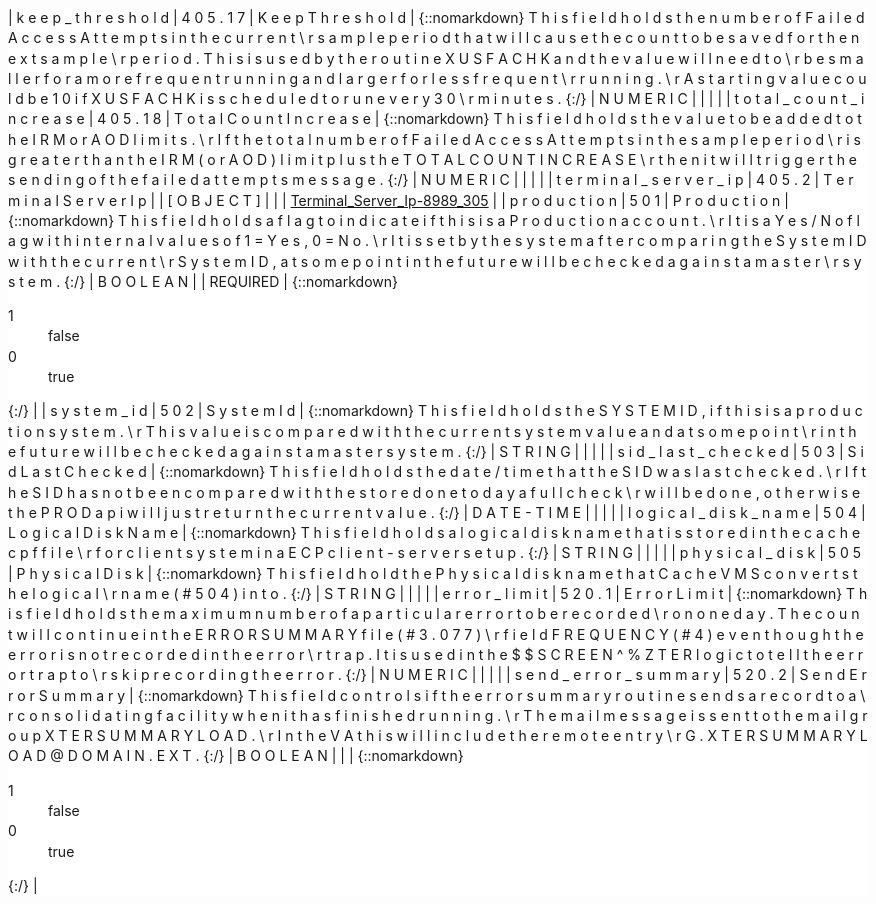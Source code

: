 |  k e e p _ t h r e s h o l d  |  4 0 5 . 1 7  |  K e e p   T h r e s h o l d  | {::nomarkdown}  T h i s   f i e l d   h o l d s   t h e   n u m b e r   o f   F a i l e d   A c c e s s   A t t e m p t s   i n   t h e   c u r r e n t   \ r s a m p l e   p e r i o d   t h a t   w i l l   c a u s e   t h e   c o u n t   t o   b e   s a v e d   f o r   t h e   n e x t   s a m p l e   \ r p e r i o d .     T h i s   i s   u s e d   b y   t h e   r o u t i n e   X U S F A C H K   a n d   t h e   v a l u e   w i l l   n e e d   t o   \ r b e   s m a l l e r   f o r   a   m o r e   f r e q u e n t   r u n n i n g   a n d   l a r g e r   f o r   l e s s   f r e q u e n t   \ r r u n n i n g .   \ r A   s t a r t i n g   v a l u e   c o u l d   b e   1 0   i f   X U S F A C H K   i s   s c h e d u l e d   t o   r u n   e v e r y   3 0   \ r m i n u t e s .  {:/} |  N U M E R I C  |  |  |  | 
|  t o t a l _ c o u n t _ i n c r e a s e  |  4 0 5 . 1 8  |  T o t a l   C o u n t   I n c r e a s e  | {::nomarkdown}  T h i s   f i e l d   h o l d s   t h e   v a l u e   t o   b e   a d d e d   t o   t h e   I R M   o r   A O D   l i m i t s . \ r I f   t h e   t o t a l   n u m b e r   o f   F a i l e d   A c c e s s   A t t e m p t s   i n   t h e   s a m p l e   p e r i o d \ r i s   g r e a t e r   t h a n   t h e   I R M   ( o r   A O D )   l i m i t   p l u s   t h e   T O T A L   C O U N T   I N C R E A S E   \ r t h e n   i t   w i l l   t r i g g e r   t h e   s e n d i n g   o f   t h e   f a i l e d   a t t e m p t s   m e s s a g e .  {:/} |  N U M E R I C  |  |  |  | 
|  t e r m i n a l _ s e r v e r _ i p  |  4 0 5 . 2  |  T e r m i n a l   S e r v e r   I p  |  |  [ O B J E C T ]  |  |  | [Terminal_Server_Ip-8989_305](#Terminal_Server_Ip-8989_305)  | 
|  p r o d u c t i o n  |  5 0 1  |  P r o d u c t i o n  | {::nomarkdown}  T h i s   f i e l d   h o l d s   a   f l a g   t o   i n d i c a t e   i f   t h i s   i s   a   P r o d u c t i o n   a c c o u n t . \ r I t   i s   a   Y e s / N o   f l a g   w i t h   i n t e r n a l   v a l u e s   o f   1   =   Y e s ,   0   =   N o . \ r I t   i s   s e t   b y   t h e   s y s t e m   a f t e r   c o m p a r i n g   t h e   S y s t e m   I D   w i t h   t h e   c u r r e n t \ r S y s t e m   I D ,   a t   s o m e   p o i n t   i n   t h e   f u t u r e   w i l l   b e   c h e c k e d   a g a i n s t   a   m a s t e r \ r s y s t e m .  {:/} |  B O O L E A N  |  | REQUIRED | {::nomarkdown}<dl><dt>1</dt><dd>false</dd><dt>0</dt><dd>true</dd></dl>{:/} | 
|  s y s t e m _ i d  |  5 0 2  |  S y s t e m   I d  | {::nomarkdown}  T h i s   f i e l d   h o l d s   t h e   S Y S T E M   I D ,   i f   t h i s   i s   a   p r o d u c t i o n   s y s t e m . \ r T h i s   v a l u e   i s   c o m p a r e d   w i t h   t h e   c u r r e n t   s y s t e m   v a l u e   a n d   a t   s o m e   p o i n t   \ r i n   t h e   f u t u r e   w i l l   b e   c h e c k e d   a g a i n s t   a   m a s t e r   s y s t e m .  {:/} |  S T R I N G  |  |  |  | 
|  s i d _ l a s t _ c h e c k e d  |  5 0 3  |  S i d   L a s t   C h e c k e d  | {::nomarkdown}  T h i s   f i e l d   h o l d s   t h e   d a t e / t i m e   t h a t   t h e   S I D   w a s   l a s t   c h e c k e d . \ r I f   t h e   S I D   h a s   n o t   b e e n   c o m p a r e d   w i t h   t h e   s t o r e d   o n e   t o d a y   a   f u l l   c h e c k   \ r w i l l   b e   d o n e ,   o t h e r w i s e   t h e   P R O D   a p i   w i l l   j u s t   r e t u r n   t h e   c u r r e n t   v a l u e .  {:/} |  D A T E - T I M E  |  |  |  | 
|  l o g i c a l _ d i s k _ n a m e  |  5 0 4  |  L o g i c a l   D i s k   N a m e  | {::nomarkdown}  T h i s   f i e l d   h o l d s   a   l o g i c a l   d i s k   n a m e   t h a t   i s   s t o r e d   i n   t h e   c a c h e   c p f   f i l e \ r f o r   c l i e n t   s y s t e m   i n   a   E C P   c l i e n t - s e r v e r   s e t u p .  {:/} |  S T R I N G  |  |  |  | 
|  p h y s i c a l _ d i s k  |  5 0 5  |  P h y s i c a l   D i s k  | {::nomarkdown}  T h i s   f i e l d   h o l d   t h e   P h y s i c a l   d i s k   n a m e   t h a t   C a c h e   V M S   c o n v e r t s   t h e   l o g i c a l \ r n a m e ( # 5 0 4 )   i n   t o .  {:/} |  S T R I N G  |  |  |  | 
|  e r r o r _ l i m i t  |  5 2 0 . 1  |  E r r o r   L i m i t  | {::nomarkdown}  T h i s   f i e l d   h o l d s   t h e   m a x i m u m   n u m b e r   o f   a   p a r t i c u l a r   e r r o r   t o   b e   r e c o r d e d \ r o n   o n e   d a y .   T h e   c o u n t   w i l l   c o n t i n u e   i n   t h e   E R R O R   S U M M A R Y   f i l e   ( # 3 . 0 7 7 ) \ r f i e l d   F R E Q U E N C Y   ( # 4 )   e v e n   t h o u g h   t h e   e r r o r   i s   n o t   r e c o r d e d   i n   t h e   e r r o r \ r t r a p .     I t   i s   u s e d   i n   t h e   $ $ S C R E E N ^ % Z T E R   l o g i c   t o   t e l l   t h e   e r r o r   t r a p   t o \ r s k i p   r e c o r d i n g   t h e   e r r o r .  {:/} |  N U M E R I C  |  |  |  | 
|  s e n d _ e r r o r _ s u m m a r y  |  5 2 0 . 2  |  S e n d   E r r o r   S u m m a r y  | {::nomarkdown}  T h i s   f i e l d   c o n t r o l s   i f   t h e   e r r o r   s u m m a r y   r o u t i n e   s e n d s   a   r e c o r d   t o   a   \ r c o n s o l i d a t i n g   f a c i l i t y   w h e n   i t   h a s   f i n i s h e d   r u n n i n g . \ r T h e   m a i l   m e s s a g e   i s   s e n t   t o   t h e   m a i l   g r o u p   X T E R   S U M M A R Y   L O A D . \ r I n   t h e   V A   t h i s   w i l l   i n c l u d e   t h e   r e m o t e   e n t r y   \ r G . X T E R   S U M M A R Y   L O A D @ D O M A I N . E X T .  {:/} |  B O O L E A N  |  |  | {::nomarkdown}<dl><dt>1</dt><dd>false</dd><dt>0</dt><dd>true</dd></dl>{:/} | 